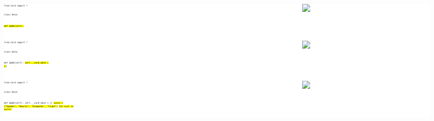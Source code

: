   </code></pre>
  </div>
</section>


<section>
  <div style="float: right; width: 30%">
     <img class="plain" style="width: 100%" src="/images/11.6.p.10.blackjack.deck.png">
  </div>
  <div style="width: 70%">
  <pre class="stretch" style="font-size: .37em"><code class="python">from Card import *

class Deck:

  <mark>def __init__(self):</mark>

  </code></pre>
  </div>
</section>


<section>
  <div style="float: right; width: 30%">
     <img class="plain" style="width: 100%" src="/images/11.6.p.10.blackjack.deck.png">
  </div>
  <div style="width: 70%">
  <pre class="stretch" style="font-size: .37em"><code class="python">from Card import *

class Deck:

  def __init__(self):
    <mark>self.__card_deck = []</mark>

  </code></pre>
  </div>
</section>


<section>
  <div style="float: right; width: 30%">
     <img class="plain" style="width: 100%" src="/images/11.6.p.10.blackjack.deck.png">
  </div>
  <div style="width: 70%">
  <pre class="stretch" style="font-size: .37em"><code class="python">from Card import *

class Deck:

  def __init__(self):
    self.__card_deck = []
    <mark>suits = ["Spades", "Hearts", "Diamonds", "Clubs"]</mark>
    <mark>for suit in suits:</mark>

  </code></pre>
  </div>
</section>
